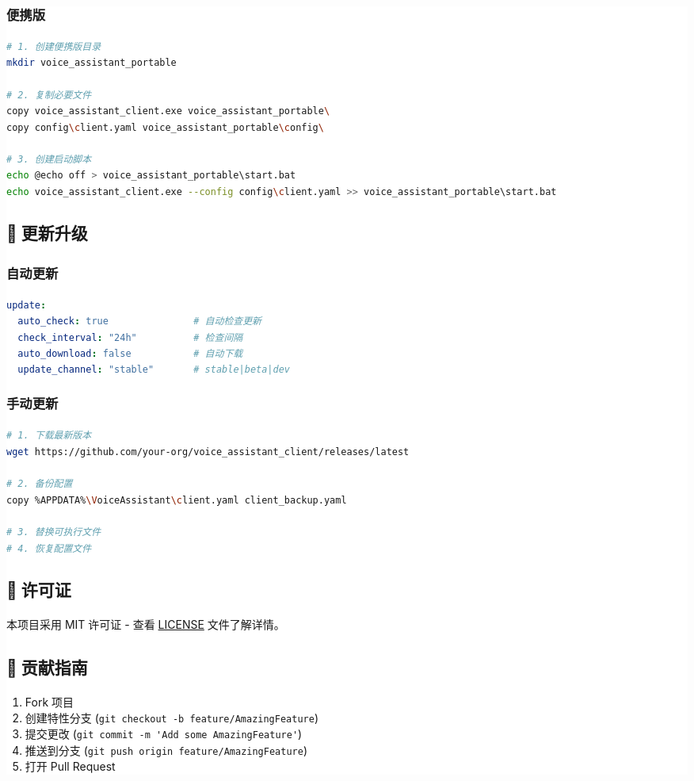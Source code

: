 ### 便携版

```bash
# 1. 创建便携版目录
mkdir voice_assistant_portable

# 2. 复制必要文件
copy voice_assistant_client.exe voice_assistant_portable\
copy config\client.yaml voice_assistant_portable\config\

# 3. 创建启动脚本
echo @echo off > voice_assistant_portable\start.bat
echo voice_assistant_client.exe --config config\client.yaml >> voice_assistant_portable\start.bat
```

## 🔄 更新升级

### 自动更新

```yaml
update:
  auto_check: true               # 自动检查更新
  check_interval: "24h"          # 检查间隔
  auto_download: false           # 自动下载
  update_channel: "stable"       # stable|beta|dev
```

### 手动更新

```bash
# 1. 下载最新版本
wget https://github.com/your-org/voice_assistant_client/releases/latest

# 2. 备份配置
copy %APPDATA%\VoiceAssistant\client.yaml client_backup.yaml

# 3. 替换可执行文件
# 4. 恢复配置文件
```

## 📄 许可证

本项目采用 MIT 许可证 - 查看 [LICENSE](LICENSE) 文件了解详情。

## 🤝 贡献指南

1. Fork 项目
2. 创建特性分支 (`git checkout -b feature/AmazingFeature`)
3. 提交更改 (`git commit -m 'Add some AmazingFeature'`)
4. 推送到分支 (`git push origin feature/AmazingFeature`)
5. 打开 Pull Request
